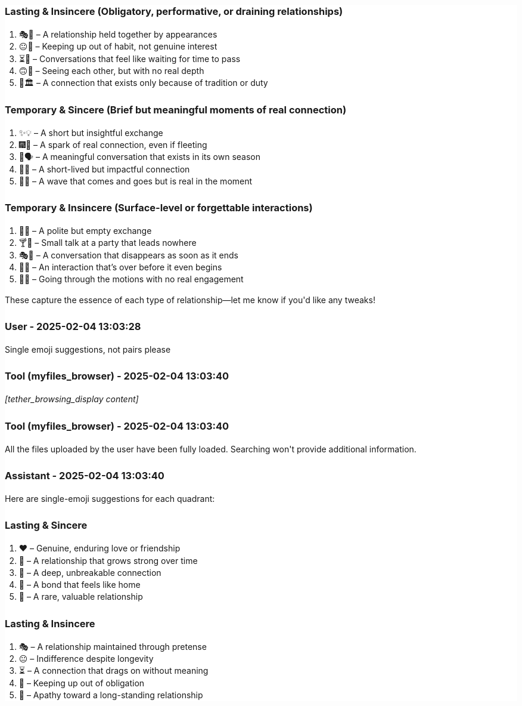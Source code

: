 ### **Lasting & Insincere (Obligatory, performative, or draining relationships)**  
1. 🎭🔗 – A relationship held together by appearances  
2. 😐📅 – Keeping up out of habit, not genuine interest  
3. ⏳💬 – Conversations that feel like waiting for time to pass  
4. 🙃🤷 – Seeing each other, but with no real depth  
5. 📜🏛️ – A connection that exists only because of tradition or duty  

### **Temporary & Sincere (Brief but meaningful moments of real connection)**  
1. ✨💡 – A short but insightful exchange  
2. 🎆🤝 – A spark of real connection, even if fleeting  
3. 🍂🗣️ – A meaningful conversation that exists in its own season  
4. 🚀💖 – A short-lived but impactful connection  
5. 🌊👋 – A wave that comes and goes but is real in the moment  

### **Temporary & Insincere (Surface-level or forgettable interactions)**  
1. 👋🙂 – A polite but empty exchange  
2. 🍸🤷 – Small talk at a party that leads nowhere  
3. 🎭💨 – A conversation that disappears as soon as it ends  
4. 🏁🙃 – An interaction that’s over before it even begins  
5. 🔄😶 – Going through the motions with no real engagement  

These capture the essence of each type of relationship—let me know if you'd like any tweaks!

### User - 2025-02-04 13:03:28

Single emoji suggestions, not pairs please 

### Tool (myfiles_browser) - 2025-02-04 13:03:40

*[tether_browsing_display content]*

### Tool (myfiles_browser) - 2025-02-04 13:03:40

All the files uploaded by the user have been fully loaded. Searching won't provide additional information.

### Assistant - 2025-02-04 13:03:40

Here are single-emoji suggestions for each quadrant:  

### **Lasting & Sincere**  
1. ❤️ – Genuine, enduring love or friendship  
2. 🌳 – A relationship that grows strong over time  
3. 🔗 – A deep, unbreakable connection  
4. 🏡 – A bond that feels like home  
5. 💎 – A rare, valuable relationship  

### **Lasting & Insincere**  
1. 🎭 – A relationship maintained through pretense  
2. 😐 – Indifference despite longevity  
3. ⏳ – A connection that drags on without meaning  
4. 📅 – Keeping up out of obligation  
5. 🤷 – Apathy toward a long-standing relationship  
